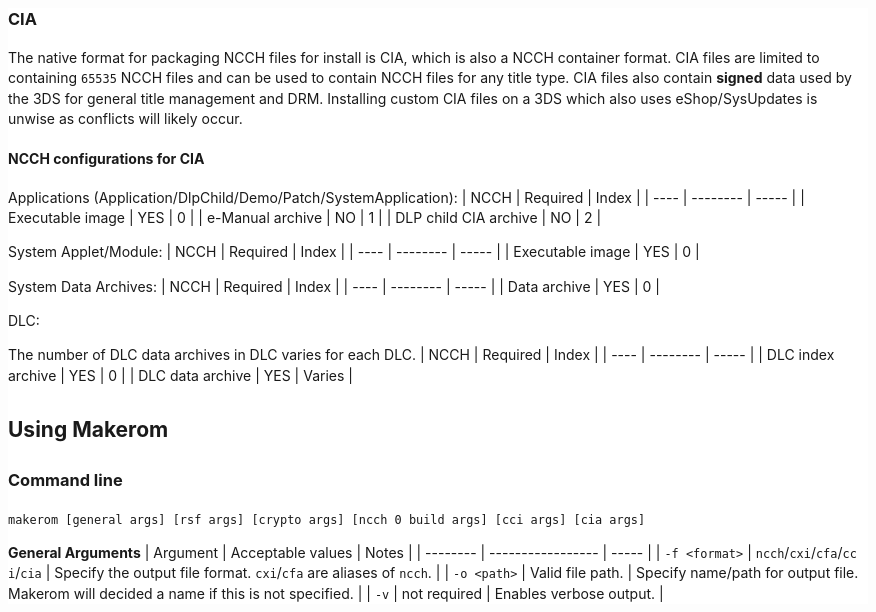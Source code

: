 ### CIA
The native format for packaging NCCH files for install is CIA, which is also a NCCH container format. CIA files are limited to containing `65535` NCCH files and can be used to contain NCCH files for any title type. CIA files also contain __signed__ data used by the 3DS for general title management and DRM. Installing custom CIA files on a 3DS which also uses eShop/SysUpdates is unwise as conflicts will likely occur.

#### NCCH configurations for CIA
Applications (Application/DlpChild/Demo/Patch/SystemApplication):
| NCCH | Required | Index |
| ---- | -------- | ----- |
| Executable image | YES | 0 |
| e-Manual archive | NO | 1 |
| DLP child CIA archive | NO | 2 |

System Applet/Module:
| NCCH | Required | Index |
| ---- | -------- | ----- |
| Executable image | YES | 0 |

System Data Archives:
| NCCH | Required | Index |
| ---- | -------- | ----- |
| Data archive | YES | 0 |

DLC:

The number of DLC data archives in DLC varies for each DLC.
| NCCH | Required | Index |
| ---- | -------- | ----- |
| DLC index archive | YES | 0 |
| DLC data archive | YES | Varies |


## Using Makerom

### Command line

```
makerom [general args] [rsf args] [crypto args] [ncch 0 build args] [cci args] [cia args]
```

__General Arguments__
| Argument | Acceptable values | Notes |
| -------- | ----------------- | ----- |
| `-f <format>` | `ncch`/`cxi`/`cfa`/`cci`/`cia` | Specify the output file format. `cxi`/`cfa` are aliases of `ncch`. |
| `-o <path>` | Valid file path. | Specify name/path for output file. Makerom will decided a name if this is not specified. |
| `-v` | not required | Enables verbose output. |
